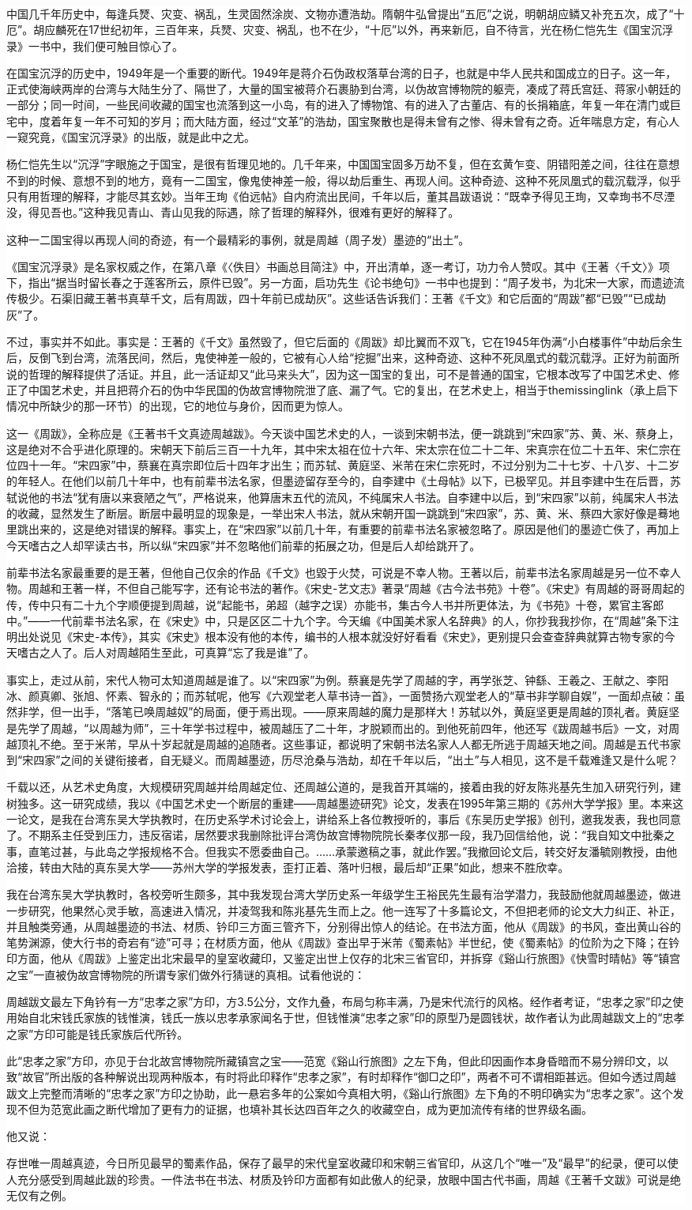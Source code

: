 中国几千年历史中，每逢兵燹、灾变、祸乱，生灵固然涂炭、文物亦遭浩劫。隋朝牛弘曾提出“五厄”之说，明朝胡应鳞又补充五次，成了“十厄”。胡应麟死在17世纪初年，三百年来，兵燹、灾变、祸乱，也不在少，“十厄”以外，再来新厄，自不待言，光在杨仁恺先生《国宝沉浮录》一书中，我们便可触目惊心了。

在国宝沉浮的历史中，1949年是一个重要的断代。1949年是蒋介石伪政权落草台湾的日子，也就是中华人民共和国成立的日子。这一年，正式使海峡两岸的台湾与大陆生分了、隔世了，大量的国宝被蒋介石裹胁到台湾，以伪故宫博物院的躯壳，凑成了蒋氏宫廷、蒋家小朝廷的一部分；同一时间，一些民间收藏的国宝也流落到这一小岛，有的进入了博物馆、有的进入了古董店、有的长捐箱底，年复一年在清门或巨宅中，度着年复一年不可知的岁月；而大陆方面，经过“文革”的浩劫，国宝聚散也是得未曾有之惨、得未曾有之奇。近年喘息方定，有心人一窥究竟，《国宝沉浮录》的出版，就是此中之尤。

杨仁恺先生以“沉浮”字眼施之于国宝，是很有哲理见地的。几千年来，中国国宝固多万劫不复，但在玄黄乍变、阴错阳差之间，往往在意想不到的时候、意想不到的地方，竟有一二国宝，像鬼使神差一般，得以劫后重生、再现人间。这种奇迹、这种不死凤凰式的载沉载浮，似乎只有用哲理的解释，才能尽其玄妙。当年王珣《伯远帖》自内府流出民间，千年以后，董其昌跋语说：“既幸予得见王珣，又幸珣书不尽湮没，得见吾也。”这种我见青山、青山见我的际遇，除了哲理的解释外，很难有更好的解释了。

这种一二国宝得以再现人间的奇迹，有一个最精彩的事例，就是周越（周子发）墨迹的“出土”。

《国宝沉浮录》是名家权威之作，在第八章《〈佚目〉书画总目简注》中，开出清单，逐一考订，功力令人赞叹。其中《王著〈千文〉》项下，指出“据当时留长春之于莲客所云，原件已毁”。另一方面，启功先生《论书绝句》一书中也提到：“周子发书，为北宋一大家，而遗迹流传极少。石渠旧藏王著书真草千文，后有周跋，四十年前已成劫灰”。这些话告诉我们：王著《千文》和它后面的“周跋”都“已毁”“已成劫灰”了。

不过，事实并不如此。事实是：王著的《千文》虽然毁了，但它后面的《周跋》却比翼而不双飞，它在1945年伪满“小白楼事件”中劫后余生后，反倒飞到台湾，流落民间，然后，鬼使神差一般的，它被有心人给“挖掘”出来，这种奇迹、这种不死凤凰式的载沉载浮。正好为前面所说的哲理的解释提供了活证。并且，此一活证却又“此马来头大”，因为这一国宝的复出，可不是普通的国宝，它根本改写了中国艺术史、修正了中国艺术史，并且把蒋介石的伪中华民国的伪故宫博物院泄了底、漏了气。它的复出，在艺术史上，相当于themissinglink（承上启下情况中所缺少的那一环节）的出现，它的地位与身价，因而更为惊人。

这一《周跋》，全称应是《王著书千文真迹周越跋》。今天谈中国艺术史的人，一谈到宋朝书法，便一跳跳到“宋四家”苏、黄、米、蔡身上，这是绝对不合乎进化原理的。宋朝天下前后三百一十九年，其中宋太祖在位十六年、宋太宗在位二十二年、宋真宗在位二十五年、宋仁宗在位四十一年。“宋四家”中，蔡襄在真宗即位后十四年才出生；而苏轼、黄庭坚、米芾在宋仁宗死时，不过分别为二十七岁、十八岁、十二岁的年轻人。在他们以前几十年中，也有前辈书法名家，但墨迹留存至今的，自李建中《土母帖》以下，已极罕见。并且李建中生在后晋，苏轼说他的书法“犹有唐以来衰陋之气”，严格说来，他算唐末五代的流风，不纯属宋人书法。自李建中以后，到“宋四家”以前，纯属宋人书法的收藏，显然发生了断层。断层中最明显的现象是，一举出宋人书法，就从宋朝开国一跳跳到“宋四家”，苏、黄、米、蔡四大家好像是蓦地里跳出来的，这是绝对错误的解释。事实上，在“宋四家”以前几十年，有重要的前辈书法名家被忽略了。原因是他们的墨迹亡佚了，再加上今天嗜古之人却罕读古书，所以纵“宋四家”并不忽略他们前辈的拓展之功，但是后人却给跳开了。

前辈书法名家最重要的是王著，但他自己仅余的作品《千文》也毀于火焚，可说是不幸人物。王著以后，前辈书法名家周越是另一位不幸人物。周越和王著一样，不但自己能写字，还有论书法的著作。《宋史-艺文志》著录“周越《古今法书苑》十卷”。《宋史》有周越的哥哥周起的传，传中只有二十九个字顺便提到周越，说“起能书，弟超（越字之误）亦能书，集古今人书并所更体法，为《书苑》十卷，累官主客郎中。”——一代前辈书法名家，在《宋史》中，只是区区二十九个字。今天编《中国美术家人名辞典》的人，你抄我我抄你，在“周越”条下注明出处说见《宋史-本传》，其实《宋史》根本没有他的本传，编书的人根本就没好好看看《宋史》，更别提只会查查辞典就算古物专家的今天嗜古之人了。后人对周越陌生至此，可真算“忘了我是谁”了。

事实上，走过从前，宋代人物可太知道周越是谁了。以“宋四家”为例。蔡襄是先学了周越的字，再学张芝、钟繇、王羲之、王献之、李阳冰、颜真卿、张旭、怀素、智永的；而苏轼呢，他写《六观堂老人草书诗一首》，一面赞扬六观堂老人的“草书非学聊自娱”，一面却点破：虽然非学，但一出手，“落笔已唤周越奴”的局面，便于焉出现。——原来周越的魔力是那样大！苏轼以外，黄庭坚更是周越的顶礼者。黄庭坚是先学了周越，“以周越为师”，三十年学书过程中，被周越压了二十年，才脱颖而出的。到他死前四年，他还写《跋周越书后》一文，对周越顶礼不绝。至于米芾，早从十岁起就是周越的追随者。这些事证，都说明了宋朝书法名家人人都无所逃于周越天地之间。周越是五代书家到“宋四家”之间的关键衔接者，自无疑义。而周越墨迹，历尽沧桑与浩劫，却在千年以后，“出土”与人相见，这不是千载难逢又是什么呢？

千载以还，从艺术史角度，大规模研究周越并给周越定位、还周越公道的，是我首开其端的，接着由我的好友陈兆基先生加入研究行列，建树独多。这一研究成绩，我以《中国艺术史一个断层的重建——周越墨迹研究》论文，发表在1995年第三期的《苏州大学学报》里。本来这一论文，是我在台湾东吴大学执教时，在历史系学术讨论会上，讲给系上各位教授听的，事后《东吴历史学报》创刊，邀我发表，我也同意了。不期系主任受到压力，违反宿诺，居然要求我删除批评台湾伪故宫博物院院长秦孝仪那一段，我乃回信给他，说：“我自知文中批秦之事，直笔过甚，与此岛之学报规格不合。但我实不愿委曲自己。……承蒙邀稿之事，就此作罢。”我撤回论文后，转交好友潘毓刚教授，由他洽接，转由大陆的真东吴大学——苏州大学的学报发表，歪打正着、落叶归根，最后却“正果”如此，想来不胜欣幸。

我在台湾东吴大学执教时，各校旁听生颇多，其中我发现台湾大学历史系一年级学生王裕民先生最有治学潜力，我鼓励他就周越墨迹，做进一步研究，他果然心灵手敏，高速进入情况，并凌驾我和陈兆基先生而上之。他一连写了十多篇论文，不但把老师的论文大力纠正、补正，并且触类旁通，从周越墨迹的书法、材质、钤印三方面三管齐下，分别得出惊人的结论。在书法方面，他从《周跋》的书风，查出黄山谷的笔势渊源，使大行书的奇宕有“迹”可寻；在材质方面，他从《周跋》查出早于米芾《蜀素帖》半世纪，使《蜀素帖》的位阶为之下降；在钤印方面，他从《周跋》上鉴定出北宋最早的皇室收藏印，又鉴定出世上仅存的北宋三省官印，并拆穿《谿山行旅图》《快雪时晴帖》等“镇宫之宝”一直被伪故宫博物院的所谓专家们做外行猜谜的真相。试看他说的：

周越跋文最左下角钤有一方“忠孝之家”方印，方3.5公分，文作九叠，布局匀称丰满，乃是宋代流行的风格。经作者考证，“忠孝之家”印之使用始自北宋钱氏家族的钱惟演，钱氏一族以忠孝承家闻名于世，但钱惟演“忠孝之家”印的原型乃是圆钱状，故作者认为此周越跋文上的“忠孝之家”方印可能是钱氏家族后代所钤。

此“忠孝之家”方印，亦见于台北故宫博物院所藏镇宫之宝——范宽《谿山行旅图》之左下角，但此印因画作本身昏暗而不易分辨印文，以致“故官”所出版的各种解说出现两种版本，有时将此印释作“忠孝之家”，有时却释作“御□之印”，两者不可不谓相距甚远。但如今透过周越跋文上完整而清晰的“忠孝之家”方印之协助，此一悬宕多年的公案如今真相大明，《谿山行旅图》左下角的不明印确实为“忠孝之家”。这个发现不但为范宽此画之断代增加了更有力的证据，也填补其长达四百年之久的收藏空白，成为更加流传有绪的世界级名画。

他又说：

存世唯一周越真迹，今日所见最早的蜀素作品，保存了最早的宋代皇室收藏印和宋朝三省官印，从这几个“唯一”及“最早”的纪录，便可以使人充分感受到周越此跋的珍贵。一件法书在书法、材质及钤印方面都有如此傲人的纪录，放眼中国古代书画，周越《王著千文跋》可说是绝无仅有之例。
